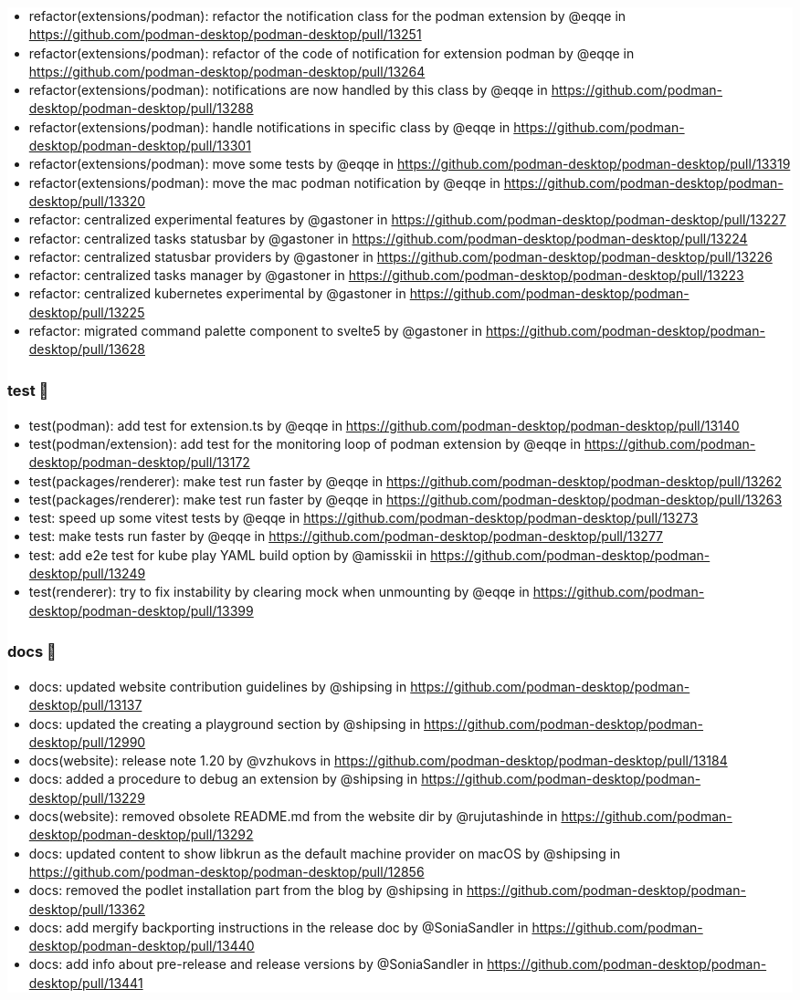 - refactor(extensions/podman): refactor the notification class for the podman extension by @eqqe in https://github.com/podman-desktop/podman-desktop/pull/13251
- refactor(extensions/podman): refactor of the code of notification for extension podman by @eqqe in https://github.com/podman-desktop/podman-desktop/pull/13264
- refactor(extensions/podman): notifications are now handled by this class by @eqqe in https://github.com/podman-desktop/podman-desktop/pull/13288
- refactor(extensions/podman): handle notifications in specific class by @eqqe in https://github.com/podman-desktop/podman-desktop/pull/13301
- refactor(extensions/podman): move some tests by @eqqe in https://github.com/podman-desktop/podman-desktop/pull/13319
- refactor(extensions/podman): move the mac podman notification by @eqqe in https://github.com/podman-desktop/podman-desktop/pull/13320
- refactor: centralized experimental features by @gastoner in https://github.com/podman-desktop/podman-desktop/pull/13227
- refactor: centralized tasks statusbar by @gastoner in https://github.com/podman-desktop/podman-desktop/pull/13224
- refactor: centralized statusbar providers by @gastoner in https://github.com/podman-desktop/podman-desktop/pull/13226
- refactor: centralized tasks manager by @gastoner in https://github.com/podman-desktop/podman-desktop/pull/13223
- refactor: centralized kubernetes experimental by @gastoner in https://github.com/podman-desktop/podman-desktop/pull/13225
- refactor: migrated command palette component to svelte5 by @gastoner in https://github.com/podman-desktop/podman-desktop/pull/13628

### test 🚦

- test(podman): add test for extension.ts by @eqqe in https://github.com/podman-desktop/podman-desktop/pull/13140
- test(podman/extension): add test for the monitoring loop of podman extension by @eqqe in https://github.com/podman-desktop/podman-desktop/pull/13172
- test(packages/renderer): make test run faster by @eqqe in https://github.com/podman-desktop/podman-desktop/pull/13262
- test(packages/renderer): make test run faster by @eqqe in https://github.com/podman-desktop/podman-desktop/pull/13263
- test: speed up some vitest tests by @eqqe in https://github.com/podman-desktop/podman-desktop/pull/13273
- test: make tests run faster by @eqqe in https://github.com/podman-desktop/podman-desktop/pull/13277
- test: add e2e test for kube play YAML build option by @amisskii in https://github.com/podman-desktop/podman-desktop/pull/13249
- test(renderer): try to fix instability by clearing mock when unmounting by @eqqe in https://github.com/podman-desktop/podman-desktop/pull/13399

### docs 📖

- docs: updated website contribution guidelines by @shipsing in https://github.com/podman-desktop/podman-desktop/pull/13137
- docs: updated the creating a playground section by @shipsing in https://github.com/podman-desktop/podman-desktop/pull/12990
- docs(website): release note 1.20 by @vzhukovs in https://github.com/podman-desktop/podman-desktop/pull/13184
- docs: added a procedure to debug an extension by @shipsing in https://github.com/podman-desktop/podman-desktop/pull/13229
- docs(website): removed obsolete README.md from the website dir by @rujutashinde in https://github.com/podman-desktop/podman-desktop/pull/13292
- docs: updated content to show libkrun as the default machine provider on macOS by @shipsing in https://github.com/podman-desktop/podman-desktop/pull/12856
- docs: removed the podlet installation part from the blog by @shipsing in https://github.com/podman-desktop/podman-desktop/pull/13362
- docs: add mergify backporting instructions in the release doc by @SoniaSandler in https://github.com/podman-desktop/podman-desktop/pull/13440
- docs: add info about pre-release and release versions by @SoniaSandler in https://github.com/podman-desktop/podman-desktop/pull/13441